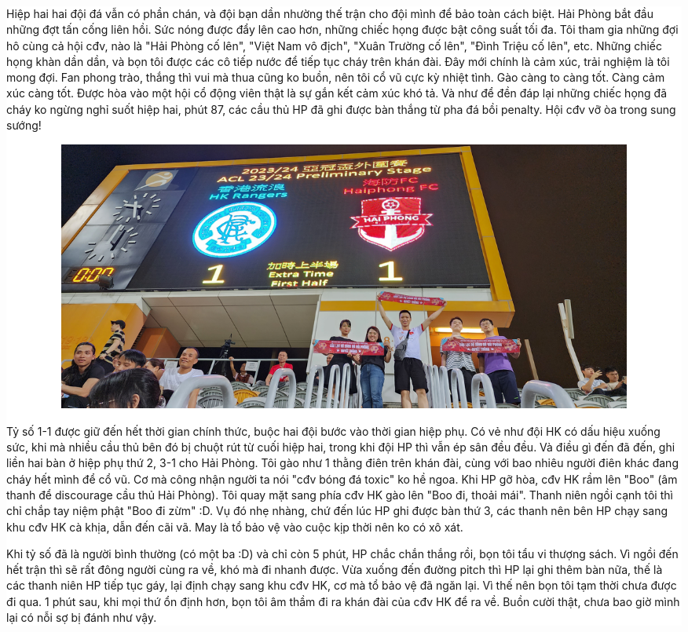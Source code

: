 <iframe width="560" height="315" src="https://www.youtube.com/embed/USFFs4YopII" title="YouTube video player" frameborder="0" allow="accelerometer; autoplay; clipboard-write; encrypted-media; gyroscope; picture-in-picture" allowfullscreen></iframe>

Hiệp hai hai đội đá vẫn có phần chán, và đội bạn dần nhường thế trận cho đội mình để bảo toàn cách biệt. Hải Phòng bắt đầu những đợt tấn cống liên hồi. Sức nóng được đẩy lên cao hơn, những chiếc họng được bật công suất tối đa. Tôi tham gia những đợi hô cùng cả hội cđv, nào là "Hải Phòng cố lên", "Việt Nam vô địch", "Xuân Trường cố lên", "Đình Triệu cố lên", etc. Những chiếc họng khàn dần dần, và bọn tôi được các cô tiếp nước để tiếp tục cháy trên khán đài. Đây mới chính là cảm xúc, trải nghiệm là tôi mong đợi. Fan phong trào, thắng thì vui mà thua cũng ko buồn, nên tôi cổ vũ cực kỳ nhiệt tình. Gào càng to càng tốt. Càng cảm xúc càng tốt. Được hòa vào một hội cổ động viên thật là sự gắn kết cảm xúc khó tả. Và như để đền đáp lại những chiếc họng đã cháy ko ngừng nghỉ suốt hiệp hai, phút 87, các cầu thủ HP đã ghi được bàn thắng từ pha đá bồi penalty. Hội cđv vỡ òa trong sung sướng!

<p align="center">
<img src="/images/posts/hphk_match_fulltime.jpg" width="720">
</p>

Tỷ số 1-1 được giữ đến hết thời gian chính thức, buộc hai đội bước vào thời gian hiệp phụ. Có vẻ như đội HK có dấu hiệu xuống sức, khi mà nhiều cầu thủ bên đó bị chuột rút từ cuối hiệp hai, trong khi đội HP thì vẫn ép sân đều đều. Và điều gì đến đã đến, ghi liền hai bàn ở hiệp phụ thứ 2, 3-1 cho Hải Phòng. Tôi gào như 1 thằng điên trên khán đài, cùng với bao nhiêu người điên khác đang cháy hết mình để cổ vũ. Cơ mà công nhận người ta nói "cđv bóng đá toxic" ko hề ngoa. Khi HP gỡ hòa, cđv HK rầm lên "Boo" (âm thanh để discourage cầu thủ Hải Phòng). Tôi quay mặt sang phía cđv HK gào lên "Boo đi, thoải mái". Thanh niên ngồi cạnh tôi thì chỉ chắp tay niệm phật "Boo đi zừm" :D. Vụ đó nhẹ nhàng, chứ đến lúc HP ghi được bàn thứ 3, các thanh nên bên HP chạy sang khu cđv HK cà khịa, dẫn đến cãi vã. May là tổ bảo vệ vào cuộc kịp thời nên ko có xô xát.

Khi tỷ số đã là người bình thường (có một ba :D) và chỉ còn 5 phút, HP chắc chắn thắng rồi, bọn tôi tẩu vi thượng sách. Vì ngồi đến hết trận thì sẽ rất đông người cùng ra về, khó mà đi nhanh được. Vừa xuống đến đường pitch thì HP lại ghi thêm bàn nữa, thế là các thanh niên HP tiếp tục gáy, lại định chạy sang khu cđv HK, cơ mà tổ bảo vệ đã ngăn lại. Vì thế nên bọn tôi tạm thời chưa được đi qua. 1 phút sau, khi mọi thứ ổn định hơn, bọn tôi âm thầm đi ra khán đài của cđv HK để ra về. Buồn cười thật, chưa bao giờ mình lại có nỗi sợ bị đánh như vậy.
